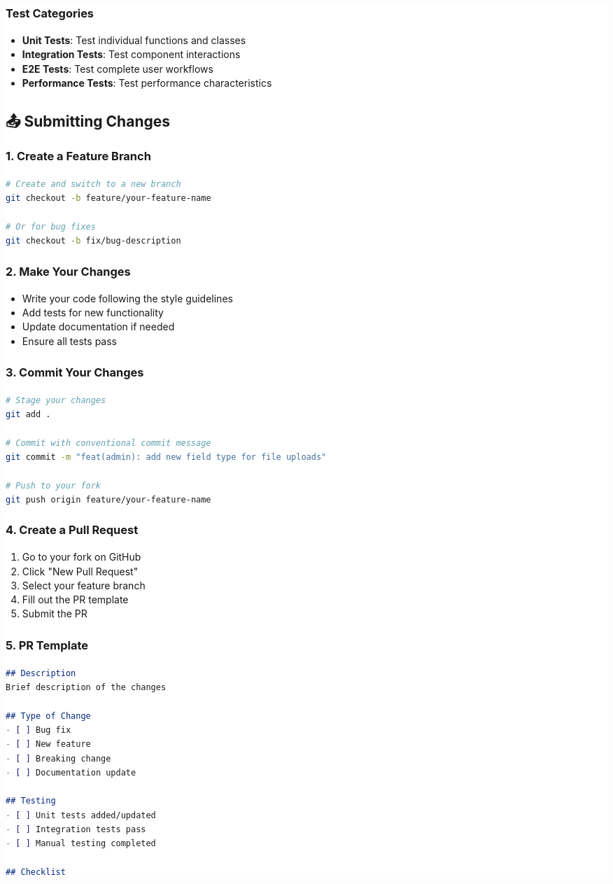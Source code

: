 ### Test Categories

- **Unit Tests**: Test individual functions and classes
- **Integration Tests**: Test component interactions
- **E2E Tests**: Test complete user workflows
- **Performance Tests**: Test performance characteristics

## 📤 Submitting Changes

### 1. Create a Feature Branch

```bash
# Create and switch to a new branch
git checkout -b feature/your-feature-name

# Or for bug fixes
git checkout -b fix/bug-description
```

### 2. Make Your Changes

- Write your code following the style guidelines
- Add tests for new functionality
- Update documentation if needed
- Ensure all tests pass

### 3. Commit Your Changes

```bash
# Stage your changes
git add .

# Commit with conventional commit message
git commit -m "feat(admin): add new field type for file uploads"

# Push to your fork
git push origin feature/your-feature-name
```

### 4. Create a Pull Request

1. Go to your fork on GitHub
2. Click "New Pull Request"
3. Select your feature branch
4. Fill out the PR template
5. Submit the PR

### 5. PR Template

```markdown
## Description
Brief description of the changes

## Type of Change
- [ ] Bug fix
- [ ] New feature
- [ ] Breaking change
- [ ] Documentation update

## Testing
- [ ] Unit tests added/updated
- [ ] Integration tests pass
- [ ] Manual testing completed

## Checklist
```